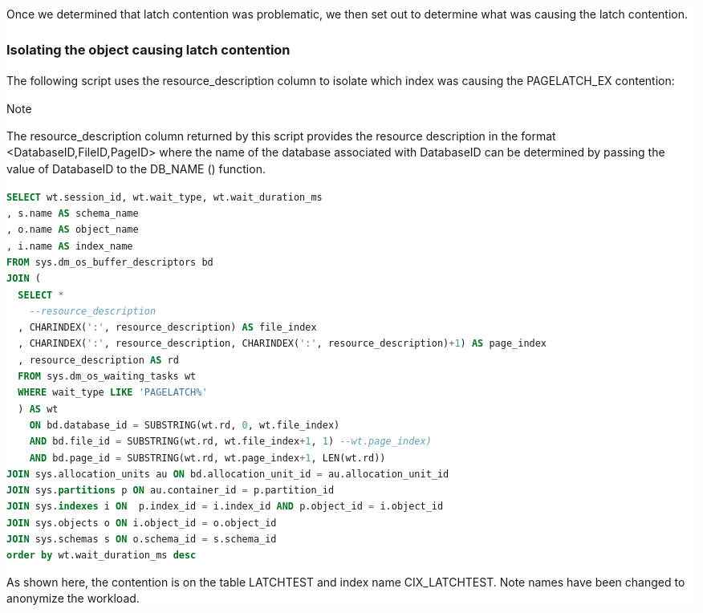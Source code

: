Once we determined that latch contention was problematic, we then set out to determine what was causing the latch contention.

### Isolating the object causing latch contention

The following script uses the resource_description column to isolate which index was causing the PAGELATCH_EX contention:

> [!NOTE]
> The resource_description column returned by this script provides the resource description in the format \<DatabaseID,FileID,PageID\> where the name of the database associated with DatabaseID can be determined by passing the value of DatabaseID to the DB_NAME () function.

```sql
SELECT wt.session_id, wt.wait_type, wt.wait_duration_ms           
, s.name AS schema_name           
, o.name AS object_name           
, i.name AS index_name           
FROM sys.dm_os_buffer_descriptors bd 
JOIN (           
  SELECT *
    --resource_description          
  , CHARINDEX(':', resource_description) AS file_index            
  , CHARINDEX(':', resource_description, CHARINDEX(':', resource_description)+1) AS page_index  
  , resource_description AS rd           
  FROM sys.dm_os_waiting_tasks wt           
  WHERE wait_type LIKE 'PAGELATCH%'                      
  ) AS wt           
    ON bd.database_id = SUBSTRING(wt.rd, 0, wt.file_index)           
    AND bd.file_id = SUBSTRING(wt.rd, wt.file_index+1, 1) --wt.page_index)           
    AND bd.page_id = SUBSTRING(wt.rd, wt.page_index+1, LEN(wt.rd))
JOIN sys.allocation_units au ON bd.allocation_unit_id = au.allocation_unit_id
JOIN sys.partitions p ON au.container_id = p.partition_id
JOIN sys.indexes i ON  p.index_id = i.index_id AND p.object_id = i.object_id
JOIN sys.objects o ON i.object_id = o.object_id 
JOIN sys.schemas s ON o.schema_id = s.schema_id
order by wt.wait_duration_ms desc
```

As shown here, the contention is on the table LATCHTEST and index name CIX_LATCHTEST. Note names have been changed to anonymize the workload.
